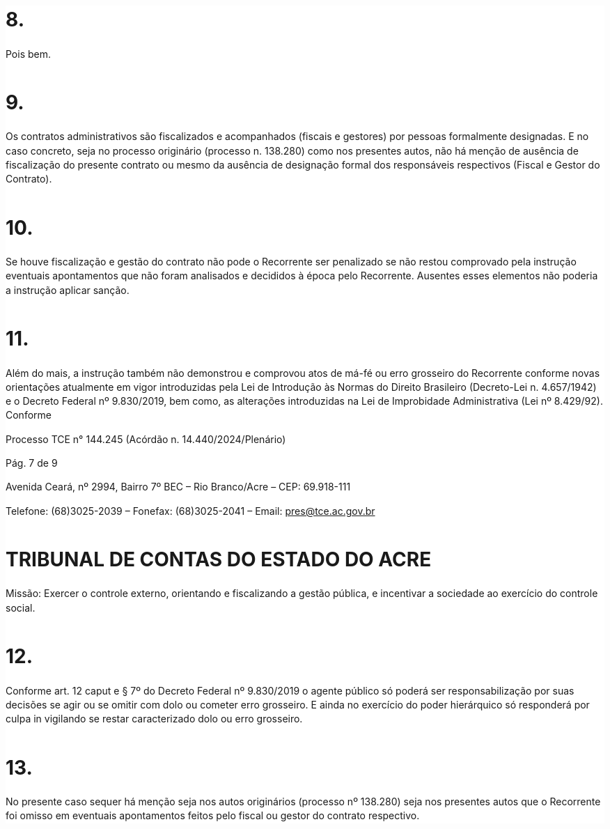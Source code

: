 # 8.

Pois bem.

# 9.

Os contratos administrativos são fiscalizados e acompanhados (fiscais e gestores) por pessoas formalmente designadas. E no caso concreto, seja no processo originário (processo n. 138.280) como nos presentes autos, não há menção de ausência de fiscalização do presente contrato ou mesmo da ausência de designação formal dos responsáveis respectivos (Fiscal e Gestor do Contrato).

# 10.

Se houve fiscalização e gestão do contrato não pode o Recorrente ser penalizado se não restou comprovado pela instrução eventuais apontamentos que não foram analisados e decididos à época pelo Recorrente. Ausentes esses elementos não poderia a instrução aplicar sanção.

# 11.

Além do mais, a instrução também não demonstrou e comprovou atos de má-fé ou erro grosseiro do Recorrente conforme novas orientações atualmente em vigor introduzidas pela Lei de Introdução às Normas do Direito Brasileiro (Decreto-Lei n. 4.657/1942) e o Decreto Federal nº 9.830/2019, bem como, as alterações introduzidas na Lei de Improbidade Administrativa (Lei nº 8.429/92). Conforme

Processo TCE n° 144.245 (Acórdão n. 14.440/2024/Plenário)

Pág. 7 de 9

Avenida Ceará, nº 2994, Bairro 7º BEC – Rio Branco/Acre – CEP: 69.918-111

Telefone: (68)3025-2039 – Fonefax: (68)3025-2041 – Email: pres@tce.ac.gov.br

# TRIBUNAL DE CONTAS DO ESTADO DO ACRE

Missão: Exercer o controle externo, orientando e fiscalizando a gestão pública, e incentivar a sociedade ao exercício do controle social.

# 12.

Conforme art. 12 caput e § 7º do Decreto Federal nº 9.830/2019 o agente público só poderá ser responsabilização por suas decisões se agir ou se omitir com dolo ou cometer erro grosseiro. E ainda no exercício do poder hierárquico só responderá por culpa in vigilando se restar caracterizado dolo ou erro grosseiro.

# 13.

No presente caso sequer há menção seja nos autos originários (processo nº 138.280) seja nos presentes autos que o Recorrente foi omisso em eventuais apontamentos feitos pelo fiscal ou gestor do contrato respectivo.

